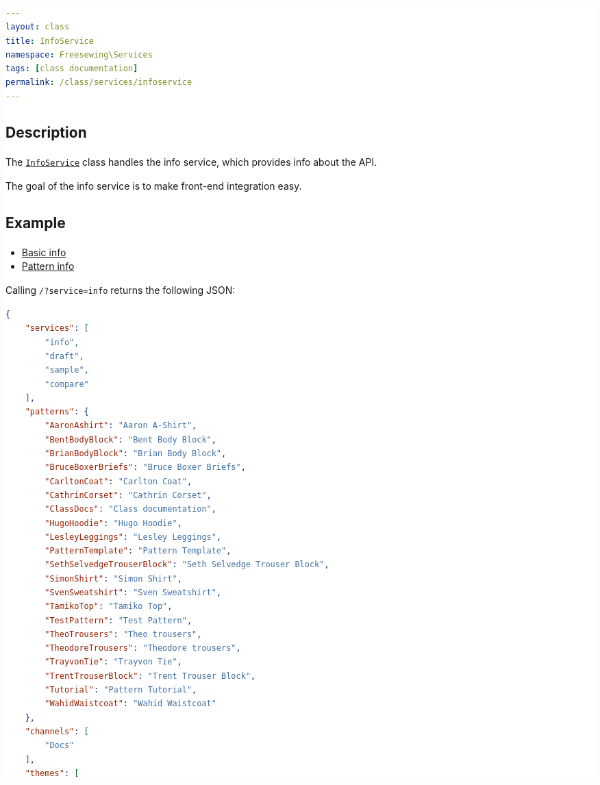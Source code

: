 ```yaml
---
layout: class
title: InfoService
namespace: Freesewing\Services
tags: [class documentation]
permalink: /class/services/infoservice
---
```

## Description 

The [`InfoService`](infoservice) class handles the info service, 
which provides info about the API. 

The goal of the info service is to make front-end integration easy.

## Example

<ul class="nav nav-tabs" role="tablist">
    <li role="presentation" class="active"><a href="#info-basic" aria-controls="home" role="tab" data-toggle="tab">Basic info</a></li>
    <li role="presentation"><a href="#info-pattern" aria-controls="profile" role="tab" data-toggle="tab">Pattern info</a></li>
</ul>

<div class="tab-content">
<div role="tabpanel" class="tab-pane active" id="info-basic" markdown="1">

Calling `/?service=info` returns the following JSON:

```json
{
    "services": [
        "info",
        "draft",
        "sample",
        "compare"
    ],
    "patterns": {
        "AaronAshirt": "Aaron A-Shirt",
        "BentBodyBlock": "Bent Body Block",
        "BrianBodyBlock": "Brian Body Block",
        "BruceBoxerBriefs": "Bruce Boxer Briefs",
        "CarltonCoat": "Carlton Coat",
        "CathrinCorset": "Cathrin Corset",
        "ClassDocs": "Class documentation",
        "HugoHoodie": "Hugo Hoodie",
        "LesleyLeggings": "Lesley Leggings",
        "PatternTemplate": "Pattern Template",
        "SethSelvedgeTrouserBlock": "Seth Selvedge Trouser Block",
        "SimonShirt": "Simon Shirt",
        "SvenSweatshirt": "Sven Sweatshirt",
        "TamikoTop": "Tamiko Top",
        "TestPattern": "Test Pattern",
        "TheoTrousers": "Theo trousers",
        "TheodoreTrousers": "Theodore trousers",
        "TrayvonTie": "Trayvon Tie",
        "TrentTrouserBlock": "Trent Trouser Block",
        "Tutorial": "Pattern Tutorial",
        "WahidWaistcoat": "Wahid Waistcoat"
    },
    "channels": [
        "Docs"
    ],
    "themes": [
```